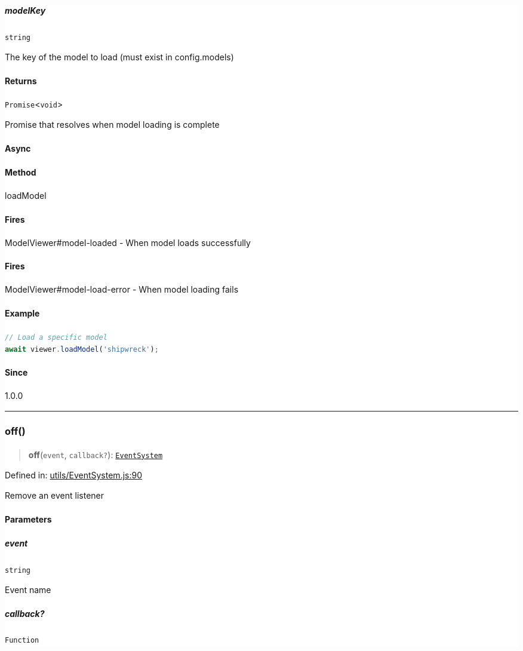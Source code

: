 ##### modelKey

`string`

The key of the model to load (must exist in config.models)

#### Returns

`Promise`\<`void`\>

Promise that resolves when model loading is complete

#### Async

#### Method

loadModel

#### Fires

ModelViewer#model-loaded - When model loads successfully

#### Fires

ModelViewer#model-load-error - When model loading fails

#### Example

```ts
// Load a specific model
await viewer.loadModel('shipwreck');
```

#### Since

1.0.0

***

### off()

> **off**(`event`, `callback?`): [`EventSystem`](EventSystem.md)

Defined in: [utils/EventSystem.js:90](https://github.com/patrick-morrison/belowjs/blob/e0d2339359551c744ccd91c6c9a89c4c86b5b199/src/utils/EventSystem.js#L90)

Remove an event listener

#### Parameters

##### event

`string`

Event name

##### callback?

`Function`
